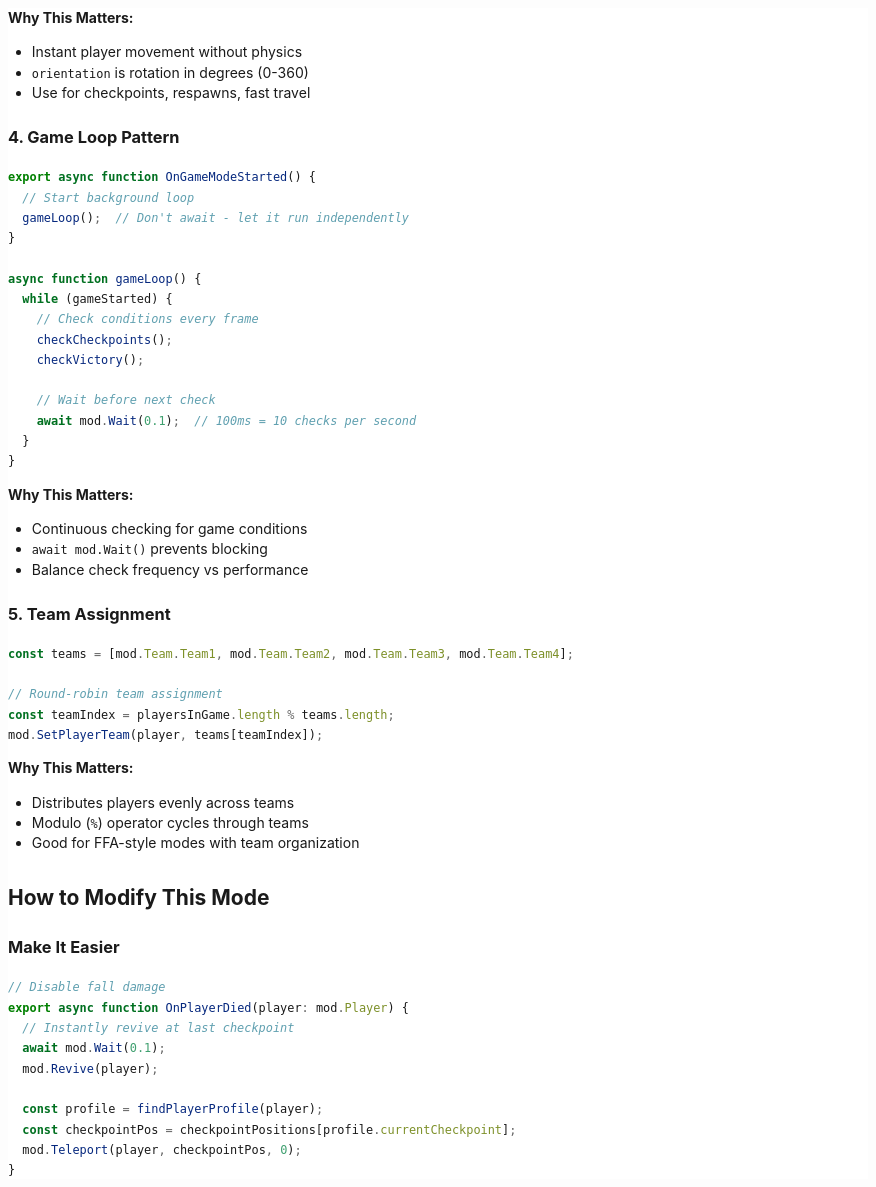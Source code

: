 **Why This Matters:**
- Instant player movement without physics
- `orientation` is rotation in degrees (0-360)
- Use for checkpoints, respawns, fast travel

### 4. Game Loop Pattern

```typescript
export async function OnGameModeStarted() {
  // Start background loop
  gameLoop();  // Don't await - let it run independently
}

async function gameLoop() {
  while (gameStarted) {
    // Check conditions every frame
    checkCheckpoints();
    checkVictory();

    // Wait before next check
    await mod.Wait(0.1);  // 100ms = 10 checks per second
  }
}
```

**Why This Matters:**
- Continuous checking for game conditions
- `await mod.Wait()` prevents blocking
- Balance check frequency vs performance

### 5. Team Assignment

```typescript
const teams = [mod.Team.Team1, mod.Team.Team2, mod.Team.Team3, mod.Team.Team4];

// Round-robin team assignment
const teamIndex = playersInGame.length % teams.length;
mod.SetPlayerTeam(player, teams[teamIndex]);
```

**Why This Matters:**
- Distributes players evenly across teams
- Modulo (`%`) operator cycles through teams
- Good for FFA-style modes with team organization

## How to Modify This Mode

### Make It Easier
```typescript
// Disable fall damage
export async function OnPlayerDied(player: mod.Player) {
  // Instantly revive at last checkpoint
  await mod.Wait(0.1);
  mod.Revive(player);

  const profile = findPlayerProfile(player);
  const checkpointPos = checkpointPositions[profile.currentCheckpoint];
  mod.Teleport(player, checkpointPos, 0);
}
```
